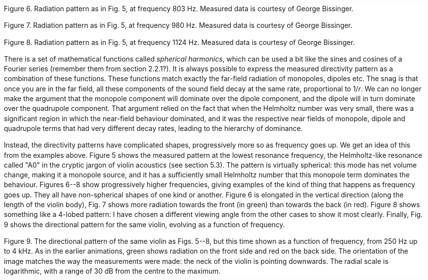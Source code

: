 <video controls="" loop="" src="uploads/2021/02/dirpatt_yellow_30dB_803.mov"></video>
Figure 6. Radiation pattern as in Fig. 5, at frequency 803 Hz. Measured
data is courtesy of George Bissinger.

<video controls="" loop="" src="uploads/2021/02/dirpatt_yellow_30dB_980.mov"></video>
Figure 7. Radiation pattern as in Fig. 5, at frequency 980 Hz. Measured
data is courtesy of George Bissinger.

<video controls="" loop="" src="uploads/2021/02/dirpatt_yellow_30dB_1124.mov"></video>
Figure 8. Radiation pattern as in Fig. 5, at frequency 1124 Hz. Measured
data is courtesy of George Bissinger.

There is a set of mathematical functions called *spherical harmonics*,
which can be used a bit like the sines and cosines of a Fourier series
(remember them from section 2.2.1?). It is always possible to express
the measured directivity pattern as a combination of these functions.
These functions match exactly the far-field radiation of monopoles,
dipoles etc. The snag is that once you are in the far field, all these
components of the sound field decay at the same rate, proportional to
$1/r$. We can no longer make the argument that the monopole component
will dominate over the dipole component, and the dipole will in turn
dominate over the quadrupole component. That argument relied on the fact
that when the Helmholtz number was very small, there was a significant
region in which the near-field behaviour dominated, and it was the
respective near fields of monopole, dipole and quadrupole terms that had
very different decay rates, leading to the hierarchy of dominance.

Instead, the directivity patterns have complicated shapes, progressively
more so as frequency goes up. We get an idea of this from the examples
above. Figure 5 shows the measured pattern at the lowest resonance
frequency, the Helmholtz-like resonance called "A0" in the cryptic
jargon of violin acoustics (see section 5.3). The pattern is virtually
spherical: this mode has net volume change, making it a monopole source,
and it has a sufficiently small Helmholtz number that this monopole term
dominates the behaviour. Figures 6--8 show progressively higher
frequencies, giving examples of the kind of thing that happens as
frequency goes up. They all have non-spherical shapes of one kind or
another. Figure 6 is elongated in the vertical direction (along the
length of the violin body), Fig. 7 shows more radiation towards the
front (in green) than towards the back (in red). Figure 8 shows
something like a 4-lobed pattern: I have chosen a different viewing
angle from the other cases to show it most clearly. Finally, Fig. 9
shows the directional pattern for the same violin, evolving as a
function of frequency.

<video controls="" src="uploads/2021/02/dirpattfreq_yellow_30dB_250_4000.mov"></video>
Figure 9. The directional pattern of the same violin as Figs. 5--8, but
this time shown as a function of frequency, from 250 Hz up to 4 kHz. As
in the earlier animations, green shows radiation on the front side and
red on the back side. The orientation of the image matches the way the
measurements were made: the neck of the violin is pointing downwards.
The radial scale is logarithmic, with a range of 30 dB from the centre
to the maximum.
